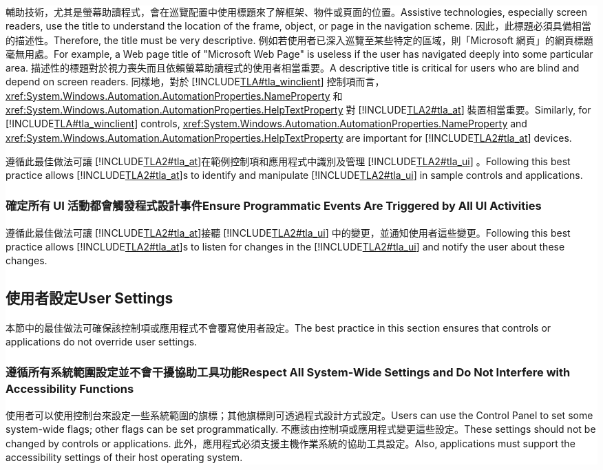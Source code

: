  <span data-ttu-id="273b1-119">輔助技術，尤其是螢幕助讀程式，會在巡覽配置中使用標題來了解框架、物件或頁面的位置。</span><span class="sxs-lookup"><span data-stu-id="273b1-119">Assistive technologies, especially screen readers, use the title to understand the location of the frame, object, or page in the navigation scheme.</span></span> <span data-ttu-id="273b1-120">因此，此標題必須具備相當的描述性。</span><span class="sxs-lookup"><span data-stu-id="273b1-120">Therefore, the title must be very descriptive.</span></span> <span data-ttu-id="273b1-121">例如若使用者已深入巡覽至某些特定的區域，則「Microsoft 網頁」的網頁標題毫無用處。</span><span class="sxs-lookup"><span data-stu-id="273b1-121">For example, a Web page title of "Microsoft Web Page" is useless if the user has navigated deeply into some particular area.</span></span> <span data-ttu-id="273b1-122">描述性的標題對於視力喪失而且依賴螢幕助讀程式的使用者相當重要。</span><span class="sxs-lookup"><span data-stu-id="273b1-122">A descriptive title is critical for users who are blind and depend on screen readers.</span></span> <span data-ttu-id="273b1-123">同樣地，對於 [!INCLUDE[TLA#tla_winclient](../../../includes/tlasharptla-winclient-md.md)] 控制項而言， <xref:System.Windows.Automation.AutomationProperties.NameProperty> 和 <xref:System.Windows.Automation.AutomationProperties.HelpTextProperty> 對 [!INCLUDE[TLA2#tla_at](../../../includes/tla2sharptla-at-md.md)] 裝置相當重要。</span><span class="sxs-lookup"><span data-stu-id="273b1-123">Similarly, for [!INCLUDE[TLA#tla_winclient](../../../includes/tlasharptla-winclient-md.md)] controls, <xref:System.Windows.Automation.AutomationProperties.NameProperty> and <xref:System.Windows.Automation.AutomationProperties.HelpTextProperty> are important for [!INCLUDE[TLA2#tla_at](../../../includes/tla2sharptla-at-md.md)] devices.</span></span>  
  
 <span data-ttu-id="273b1-124">遵循此最佳做法可讓 [!INCLUDE[TLA2#tla_at](../../../includes/tla2sharptla-at-md.md)]在範例控制項和應用程式中識別及管理 [!INCLUDE[TLA2#tla_ui](../../../includes/tla2sharptla-ui-md.md)] 。</span><span class="sxs-lookup"><span data-stu-id="273b1-124">Following this best practice allows [!INCLUDE[TLA2#tla_at](../../../includes/tla2sharptla-at-md.md)]s to identify and manipulate [!INCLUDE[TLA2#tla_ui](../../../includes/tla2sharptla-ui-md.md)] in sample controls and applications.</span></span>  
  
<a name="Ensure_Programmatic_Events_are_Triggered_by_all_UI"></a>   
### <a name="ensure-programmatic-events-are-triggered-by-all-ui-activities"></a><span data-ttu-id="273b1-125">確定所有 UI 活動都會觸發程式設計事件</span><span class="sxs-lookup"><span data-stu-id="273b1-125">Ensure Programmatic Events Are Triggered by All UI Activities</span></span>  
 <span data-ttu-id="273b1-126">遵循此最佳做法可讓 [!INCLUDE[TLA2#tla_at](../../../includes/tla2sharptla-at-md.md)]接聽 [!INCLUDE[TLA2#tla_ui](../../../includes/tla2sharptla-ui-md.md)] 中的變更，並通知使用者這些變更。</span><span class="sxs-lookup"><span data-stu-id="273b1-126">Following this best practice allows [!INCLUDE[TLA2#tla_at](../../../includes/tla2sharptla-at-md.md)]s to listen for changes in the [!INCLUDE[TLA2#tla_ui](../../../includes/tla2sharptla-ui-md.md)] and notify the user about these changes.</span></span>  
  
<a name="User_Settings"></a>   
## <a name="user-settings"></a><span data-ttu-id="273b1-127">使用者設定</span><span class="sxs-lookup"><span data-stu-id="273b1-127">User Settings</span></span>  
 <span data-ttu-id="273b1-128">本節中的最佳做法可確保該控制項或應用程式不會覆寫使用者設定。</span><span class="sxs-lookup"><span data-stu-id="273b1-128">The best practice in this section ensures that controls or applications do not override user settings.</span></span>  
  
<a name="Respect_all_System_Wide_Settings_and_do_not_Interfere"></a>   
### <a name="respect-all-system-wide-settings-and-do-not-interfere-with-accessibility-functions"></a><span data-ttu-id="273b1-129">遵循所有系統範圍設定並不會干擾協助工具功能</span><span class="sxs-lookup"><span data-stu-id="273b1-129">Respect All System-Wide Settings and Do Not Interfere with Accessibility Functions</span></span>  
 <span data-ttu-id="273b1-130">使用者可以使用控制台來設定一些系統範圍的旗標；其他旗標則可透過程式設計方式設定。</span><span class="sxs-lookup"><span data-stu-id="273b1-130">Users can use the Control Panel to set some system-wide flags; other flags can be set programmatically.</span></span> <span data-ttu-id="273b1-131">不應該由控制項或應用程式變更這些設定。</span><span class="sxs-lookup"><span data-stu-id="273b1-131">These settings should not be changed by controls or applications.</span></span> <span data-ttu-id="273b1-132">此外，應用程式必須支援主機作業系統的協助工具設定。</span><span class="sxs-lookup"><span data-stu-id="273b1-132">Also, applications must support the accessibility settings of their host operating system.</span></span>  
  